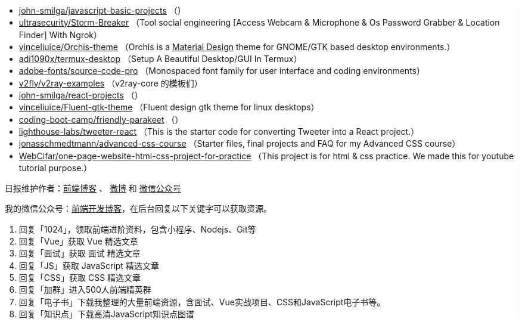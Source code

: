 * [john-smilga/javascript-basic-projects](https://github.com/john-smilga/javascript-basic-projects) （）
* [ultrasecurity/Storm-Breaker](https://github.com/ultrasecurity/Storm-Breaker) （Tool social engineering [Access Webcam &amp; Microphone &amp; Os Password Grabber &amp; Location Finder] With Ngrok）
* [vinceliuice/Orchis-theme](https://github.com/vinceliuice/Orchis-theme) （Orchis is a [Material Design](https://material.io) theme for GNOME/GTK based desktop environments.）
* [adi1090x/termux-desktop](https://github.com/adi1090x/termux-desktop) （Setup A Beautiful Desktop/GUI In Termux）
* [adobe-fonts/source-code-pro](https://github.com/adobe-fonts/source-code-pro) （Monospaced font family for user interface and coding environments）
* [v2fly/v2ray-examples](https://github.com/v2fly/v2ray-examples) （v2ray-core 的模板们）
* [john-smilga/react-projects](https://github.com/john-smilga/react-projects) （）
* [vinceliuice/Fluent-gtk-theme](https://github.com/vinceliuice/Fluent-gtk-theme) （Fluent design gtk theme for linux desktops）
* [coding-boot-camp/friendly-parakeet](https://github.com/coding-boot-camp/friendly-parakeet) （）
* [lighthouse-labs/tweeter-react](https://github.com/lighthouse-labs/tweeter-react) （This is the starter code for converting Tweeter into a React project.）
* [jonasschmedtmann/advanced-css-course](https://github.com/jonasschmedtmann/advanced-css-course) （Starter files, final projects and FAQ for my Advanced CSS course）
* [WebCifar/one-page-website-html-css-project-for-practice](https://github.com/WebCifar/one-page-website-html-css-project-for-practice) （This project is for html &amp; css practice. We made this for youtube tutorial purpose.）


日报维护作者：[前端博客](https://qdkfweb.cn/) 、 [微博](https://qdkfweb.cn/go/weibo) 和 [微信公众号](https://open.weixin.qq.com/qr/code?username=caibaojian_com)

我的微信公众号：[前端开发博客](https://open.weixin.qq.com/qr/code?username=caibaojian_com)，在后台回复以下关键字可以获取资源。

1. 回复「1024」，领取前端进阶资料，包含小程序、Nodejs、Git等
2. 回复「Vue」获取 Vue 精选文章
3. 回复「面试」获取 面试 精选文章
4. 回复「JS」获取 JavaScript 精选文章
5. 回复「CSS」获取 CSS 精选文章
6. 回复「加群」进入500人前端精英群
7. 回复「电子书」下载我整理的大量前端资源，含面试、Vue实战项目、CSS和JavaScript电子书等。
8. 回复「知识点」下载高清JavaScript知识点图谱
